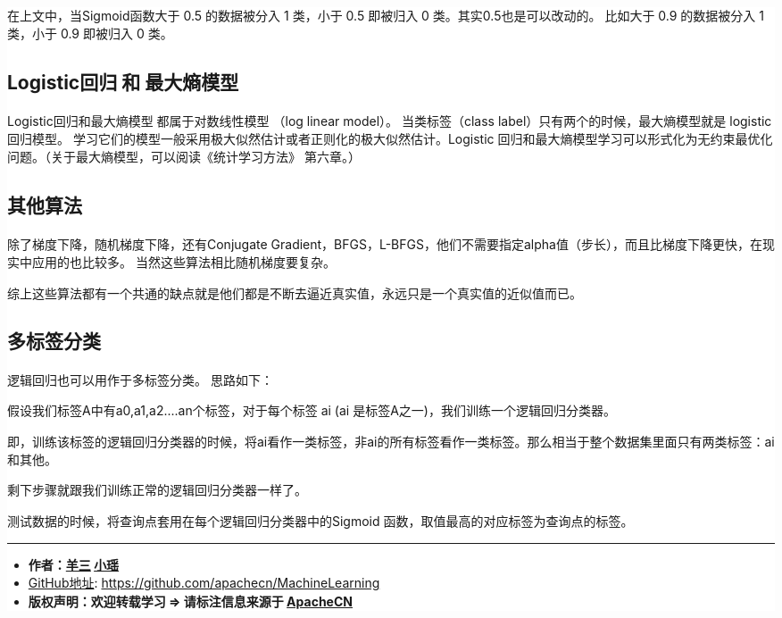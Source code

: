 在上文中，当Sigmoid函数大于 0.5 的数据被分入 1 类，小于 0.5 即被归入 0 类。其实0.5也是可以改动的。 比如大于 0.9 的数据被分入 1 类，小于 0.9 即被归入 0 类。

## Logistic回归 和 最大熵模型

Logistic回归和最大熵模型 都属于对数线性模型 （log linear model）。 当类标签（class label）只有两个的时候，最大熵模型就是 logistic 回归模型。 学习它们的模型一般采用极大似然估计或者正则化的极大似然估计。Logistic 回归和最大熵模型学习可以形式化为无约束最优化问题。（关于最大熵模型，可以阅读《统计学习方法》 第六章。）

## 其他算法

除了梯度下降，随机梯度下降，还有Conjugate Gradient，BFGS，L-BFGS，他们不需要指定alpha值（步长），而且比梯度下降更快，在现实中应用的也比较多。 当然这些算法相比随机梯度要复杂。

综上这些算法都有一个共通的缺点就是他们都是不断去逼近真实值，永远只是一个真实值的近似值而已。

## 多标签分类

逻辑回归也可以用作于多标签分类。 思路如下：

假设我们标签A中有a0,a1,a2....an个标签，对于每个标签 ai (ai 是标签A之一)，我们训练一个逻辑回归分类器。

即，训练该标签的逻辑回归分类器的时候，将ai看作一类标签，非ai的所有标签看作一类标签。那么相当于整个数据集里面只有两类标签：ai 和其他。

剩下步骤就跟我们训练正常的逻辑回归分类器一样了。

测试数据的时候，将查询点套用在每个逻辑回归分类器中的Sigmoid 函数，取值最高的对应标签为查询点的标签。

* * *

* **作者：[羊三](http://cwiki.apachecn.org/display/~xuxin) [小瑶](http://cwiki.apachecn.org/display/~chenyao)**
* [GitHub地址](https://github.com/apachecn/MachineLearning): <https://github.com/apachecn/MachineLearning>
* **版权声明：欢迎转载学习 => 请标注信息来源于 [ApacheCN](http://www.apachecn.org/)**
